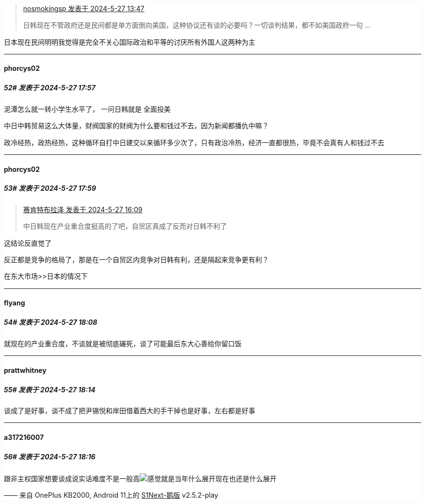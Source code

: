 <blockquote><a href="httphttps://bbs.saraba1st.com/2b/forum.php?mod=redirect&amp;goto=findpost&amp;pid=65018760&amp;ptid=2185052" target="_blank">nosmokingsp 发表于 2024-5-27 13:47</a>

日韩现在不管政府还是民间都是单方面倒向美国，这种协议还有谈的必要吗？一切谈判结果，都不如美国政府一句 ...</blockquote>
日本现在民间明明我觉得是完全不关心国际政治和平等的讨厌所有外国人这两种为主


*****

####  phorcys02  
##### 52#       发表于 2024-5-27 17:57

泥潭怎么就一转小学生水平了， 一问日韩就是 全面投美

中日中韩贸易这么大体量，财阀国家的财阀为什么要和钱过不去，因为新闻都播仇中嘛？

政冷经热，政热经热，这种循环自打中日建交以来循环多少次了，只有政治冷热，经济一直都很热，毕竟不会真有人和钱过不去

*****

####  phorcys02  
##### 53#       发表于 2024-5-27 17:59

<blockquote><a href="httphttps://bbs.saraba1st.com/2b/forum.php?mod=redirect&amp;goto=findpost&amp;pid=65020712&amp;ptid=2185052" target="_blank">赛肯特布拉泽 发表于 2024-5-27 16:09</a>

中日韩现在产业重合度挺高的了吧，自贸区真成了反而对日韩不利了</blockquote>
这结论反直觉了

反正都是竞争的格局了，那是在一个自贸区内竞争对日韩有利，还是隔起来竞争更有利？

在东大市场&gt;&gt;日本的情况下


*****

####  flyang  
##### 54#       发表于 2024-5-27 18:08

就现在的产业重合度，不谈就是被彻底碾死，谈了可能最后东大心善给你留口饭


*****

####  prattwhitney  
##### 55#       发表于 2024-5-27 18:14

谈成了是好事，谈不成了把尹锡悦和岸田借着西大的手干掉也是好事，左右都是好事

*****

####  a317216007  
##### 56#       发表于 2024-5-27 18:16

跟非主权国家想要谈成说实话难度不是一般高<img src="https://static.saraba1st.com/image/smiley/face2017/018.png" referrerpolicy="no-referrer">感觉就是当年什么展开现在也还是什么展开

—— 来自 OnePlus KB2000, Android 11上的 [S1Next-鹅版](https://github.com/ykrank/S1-Next/releases) v2.5.2-play
